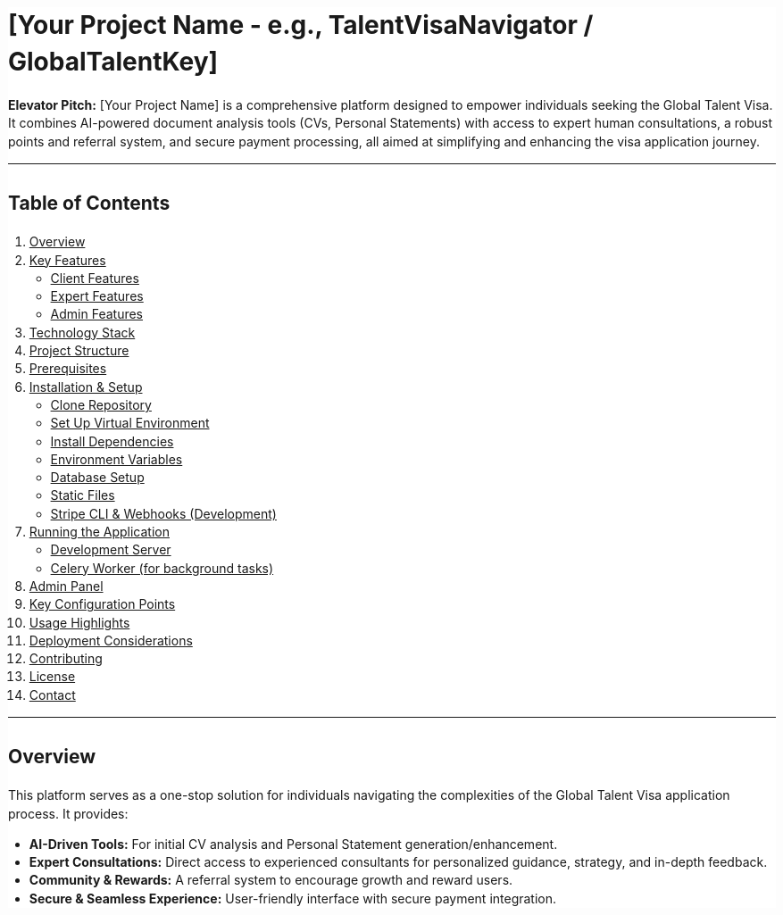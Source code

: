 # [Your Project Name - e.g., TalentVisaNavigator / GlobalTalentKey]

**Elevator Pitch:** [Your Project Name] is a comprehensive platform designed to empower individuals seeking the Global Talent Visa. It combines AI-powered document analysis tools (CVs, Personal Statements) with access to expert human consultations, a robust points and referral system, and secure payment processing, all aimed at simplifying and enhancing the visa application journey.

---

## Table of Contents

1.  [Overview](#overview)
2.  [Key Features](#key-features)
    *   [Client Features](#client-features)
    *   [Expert Features](#expert-features)
    *   [Admin Features](#admin-features)
3.  [Technology Stack](#technology-stack)
4.  [Project Structure](#project-structure)
5.  [Prerequisites](#prerequisites)
6.  [Installation & Setup](#installation--setup)
    *   [Clone Repository](#1-clone-repository)
    *   [Set Up Virtual Environment](#2-set-up-virtual-environment)
    *   [Install Dependencies](#3-install-dependencies)
    *   [Environment Variables](#4-environment-variables)
    *   [Database Setup](#5-database-setup)
    *   [Static Files](#6-static-files)
    *   [Stripe CLI & Webhooks (Development)](#7-stripe-cli--webhooks-development)
7.  [Running the Application](#running-the-application)
    *   [Development Server](#development-server)
    *   [Celery Worker (for background tasks)](#celery-worker-for-background-tasks)
8.  [Admin Panel](#admin-panel)
9.  [Key Configuration Points](#key-configuration-points)
10. [Usage Highlights](#usage-highlights)
11. [Deployment Considerations](#deployment-considerations)
12. [Contributing](#contributing)
13. [License](#license)
14. [Contact](#contact)

---

## Overview

This platform serves as a one-stop solution for individuals navigating the complexities of the Global Talent Visa application process. It provides:
*   **AI-Driven Tools:** For initial CV analysis and Personal Statement generation/enhancement.
*   **Expert Consultations:** Direct access to experienced consultants for personalized guidance, strategy, and in-depth feedback.
*   **Community & Rewards:** A referral system to encourage growth and reward users.
*   **Secure & Seamless Experience:** User-friendly interface with secure payment integration.
